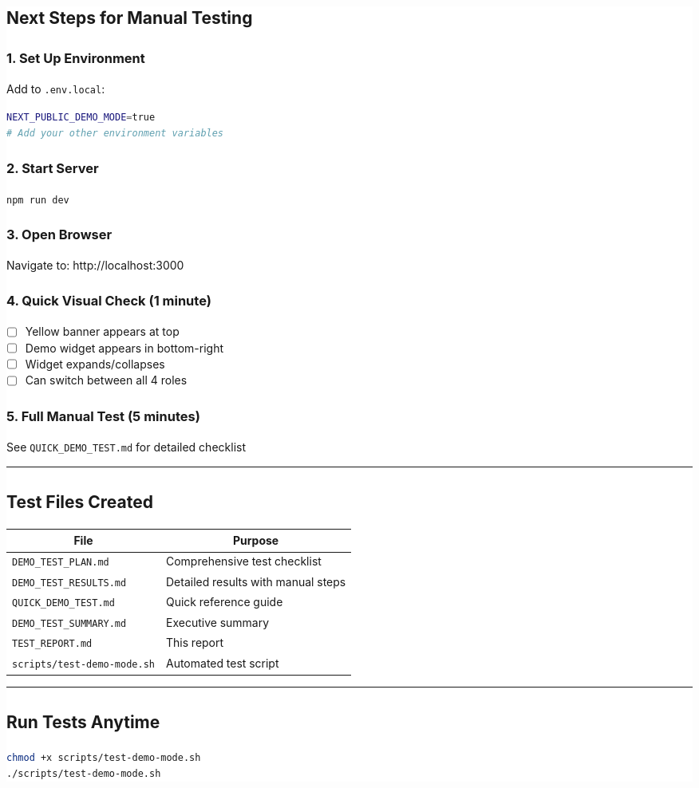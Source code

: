 
## Next Steps for Manual Testing

### 1. Set Up Environment
Add to `.env.local`:
```bash
NEXT_PUBLIC_DEMO_MODE=true
# Add your other environment variables
```

### 2. Start Server
```bash
npm run dev
```

### 3. Open Browser
Navigate to: http://localhost:3000

### 4. Quick Visual Check (1 minute)
- [ ] Yellow banner appears at top
- [ ] Demo widget appears in bottom-right
- [ ] Widget expands/collapses
- [ ] Can switch between all 4 roles

### 5. Full Manual Test (5 minutes)
See `QUICK_DEMO_TEST.md` for detailed checklist

---

## Test Files Created

| File | Purpose |
|------|---------|
| `DEMO_TEST_PLAN.md` | Comprehensive test checklist |
| `DEMO_TEST_RESULTS.md` | Detailed results with manual steps |
| `QUICK_DEMO_TEST.md` | Quick reference guide |
| `DEMO_TEST_SUMMARY.md` | Executive summary |
| `TEST_REPORT.md` | This report |
| `scripts/test-demo-mode.sh` | Automated test script |

---

## Run Tests Anytime

```bash
chmod +x scripts/test-demo-mode.sh
./scripts/test-demo-mode.sh
```
